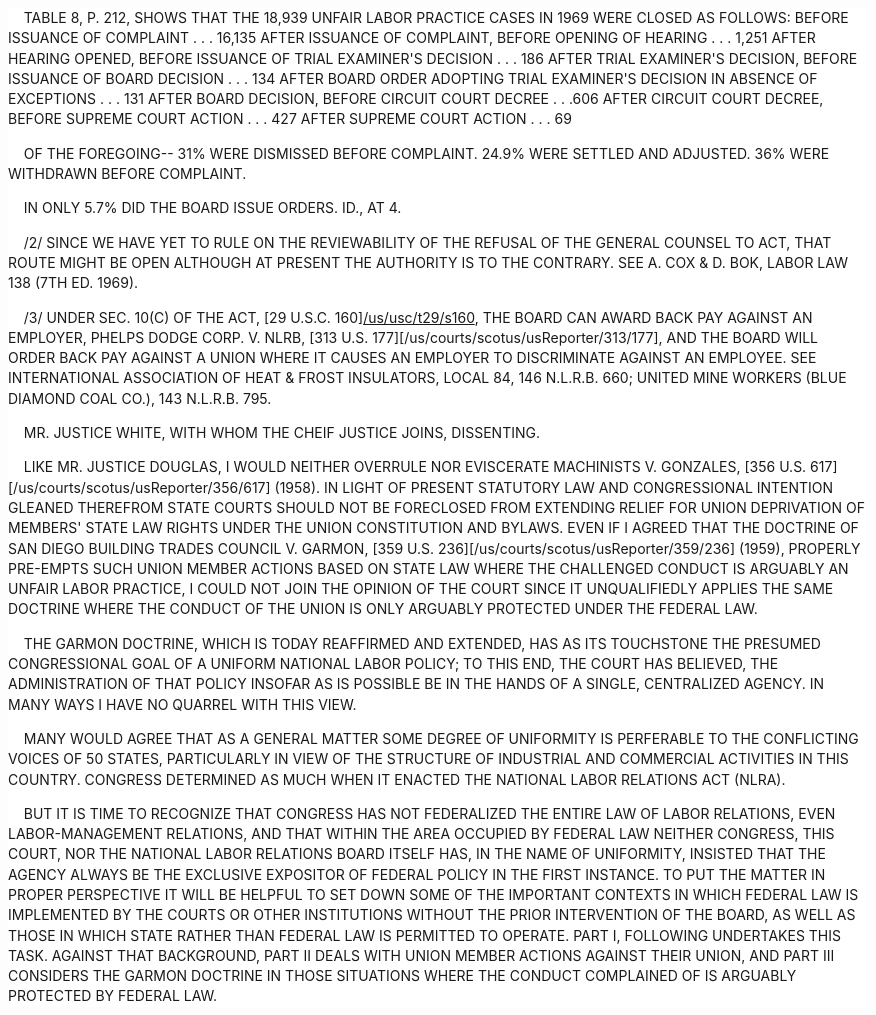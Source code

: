     TABLE 8, P. 212, SHOWS THAT THE 18,939 UNFAIR LABOR PRACTICE CASES IN 1969 WERE CLOSED AS FOLLOWS: BEFORE ISSUANCE OF COMPLAINT . . . 16,135 AFTER ISSUANCE OF COMPLAINT, BEFORE OPENING OF HEARING . . . 1,251 AFTER HEARING OPENED, BEFORE ISSUANCE OF TRIAL EXAMINER'S DECISION . . . 186 AFTER TRIAL EXAMINER'S DECISION, BEFORE ISSUANCE OF BOARD DECISION . . . 134 AFTER BOARD ORDER ADOPTING TRIAL EXAMINER'S DECISION IN ABSENCE OF EXCEPTIONS . . . 131 AFTER BOARD DECISION, BEFORE CIRCUIT COURT DECREE . . .606 AFTER CIRCUIT COURT DECREE, BEFORE SUPREME COURT ACTION . . . 427 AFTER SUPREME COURT ACTION . . . 69

    OF THE FOREGOING-- 31% WERE DISMISSED BEFORE COMPLAINT.  24.9% WERE SETTLED AND ADJUSTED.  36% WERE WITHDRAWN BEFORE COMPLAINT.

    IN ONLY 5.7% DID THE BOARD ISSUE ORDERS.  ID., AT 4.

    /2/  SINCE WE HAVE YET TO RULE ON THE REVIEWABILITY OF THE REFUSAL OF THE GENERAL COUNSEL TO ACT, THAT ROUTE MIGHT BE OPEN ALTHOUGH AT PRESENT THE AUTHORITY IS TO THE CONTRARY.  SEE A. COX & D. BOK, LABOR LAW 138 (7TH ED. 1969).

    /3/  UNDER SEC. 10(C) OF THE ACT, [29 U.S.C. 160][/us/usc/t29/s160](C), THE BOARD CAN AWARD BACK PAY AGAINST AN EMPLOYER, PHELPS DODGE CORP. V. NLRB, [313 U.S. 177][/us/courts/scotus/usReporter/313/177], AND THE BOARD WILL ORDER BACK PAY AGAINST A UNION WHERE IT CAUSES AN EMPLOYER TO DISCRIMINATE AGAINST AN EMPLOYEE.  SEE INTERNATIONAL ASSOCIATION OF HEAT & FROST INSULATORS, LOCAL 84, 146 N.L.R.B. 660; UNITED MINE WORKERS (BLUE DIAMOND COAL CO.), 143 N.L.R.B. 795.

    MR. JUSTICE WHITE, WITH WHOM THE CHEIF JUSTICE JOINS, DISSENTING.

    LIKE MR. JUSTICE DOUGLAS, I WOULD NEITHER OVERRULE NOR EVISCERATE MACHINISTS V. GONZALES, [356 U.S. 617][/us/courts/scotus/usReporter/356/617] (1958).  IN LIGHT OF PRESENT STATUTORY LAW AND CONGRESSIONAL INTENTION GLEANED THEREFROM STATE COURTS SHOULD NOT BE FORECLOSED FROM EXTENDING RELIEF FOR UNION DEPRIVATION OF MEMBERS' STATE LAW RIGHTS UNDER THE UNION CONSTITUTION AND BYLAWS.  EVEN IF I AGREED THAT THE DOCTRINE OF SAN DIEGO BUILDING TRADES COUNCIL V. GARMON, [359 U.S. 236][/us/courts/scotus/usReporter/359/236] (1959), PROPERLY PRE-EMPTS SUCH UNION MEMBER ACTIONS BASED ON STATE LAW WHERE THE CHALLENGED CONDUCT IS ARGUABLY AN UNFAIR LABOR PRACTICE, I COULD NOT JOIN THE OPINION OF THE COURT SINCE IT UNQUALIFIEDLY APPLIES THE SAME DOCTRINE WHERE THE CONDUCT OF THE UNION IS ONLY ARGUABLY PROTECTED UNDER THE FEDERAL LAW.

    THE GARMON DOCTRINE, WHICH IS TODAY REAFFIRMED AND EXTENDED, HAS AS ITS TOUCHSTONE THE PRESUMED CONGRESSIONAL GOAL OF A UNIFORM NATIONAL LABOR POLICY; TO THIS END, THE COURT HAS BELIEVED, THE ADMINISTRATION OF THAT POLICY INSOFAR AS IS POSSIBLE BE IN THE HANDS OF A SINGLE, CENTRALIZED AGENCY.  IN MANY WAYS I HAVE NO QUARREL WITH THIS VIEW.

    MANY WOULD AGREE THAT AS A GENERAL MATTER SOME DEGREE OF UNIFORMITY IS PERFERABLE TO THE CONFLICTING VOICES OF 50 STATES, PARTICULARLY IN VIEW OF THE STRUCTURE OF INDUSTRIAL AND COMMERCIAL ACTIVITIES IN THIS COUNTRY.  CONGRESS DETERMINED AS MUCH WHEN IT ENACTED THE NATIONAL LABOR RELATIONS ACT (NLRA).

    BUT IT IS TIME TO RECOGNIZE THAT CONGRESS HAS NOT FEDERALIZED THE ENTIRE LAW OF LABOR RELATIONS, EVEN LABOR-MANAGEMENT RELATIONS, AND THAT WITHIN THE AREA OCCUPIED BY FEDERAL LAW NEITHER CONGRESS, THIS COURT, NOR THE NATIONAL LABOR RELATIONS BOARD ITSELF HAS, IN THE NAME OF UNIFORMITY, INSISTED THAT THE AGENCY ALWAYS BE THE EXCLUSIVE EXPOSITOR OF FEDERAL POLICY IN THE FIRST INSTANCE.  TO PUT THE MATTER IN PROPER PERSPECTIVE IT WILL BE HELPFUL TO SET DOWN SOME OF THE IMPORTANT CONTEXTS IN WHICH FEDERAL LAW IS IMPLEMENTED BY THE COURTS OR OTHER INSTITUTIONS WITHOUT THE PRIOR INTERVENTION OF THE BOARD, AS WELL AS THOSE IN WHICH STATE RATHER THAN FEDERAL LAW IS PERMITTED TO OPERATE.  PART I, FOLLOWING UNDERTAKES THIS TASK.  AGAINST THAT BACKGROUND, PART II DEALS WITH UNION MEMBER ACTIONS AGAINST THEIR UNION, AND PART III CONSIDERS THE GARMON DOCTRINE IN THOSE SITUATIONS WHERE THE CONDUCT COMPLAINED OF IS ARGUABLY PROTECTED BY FEDERAL LAW.
